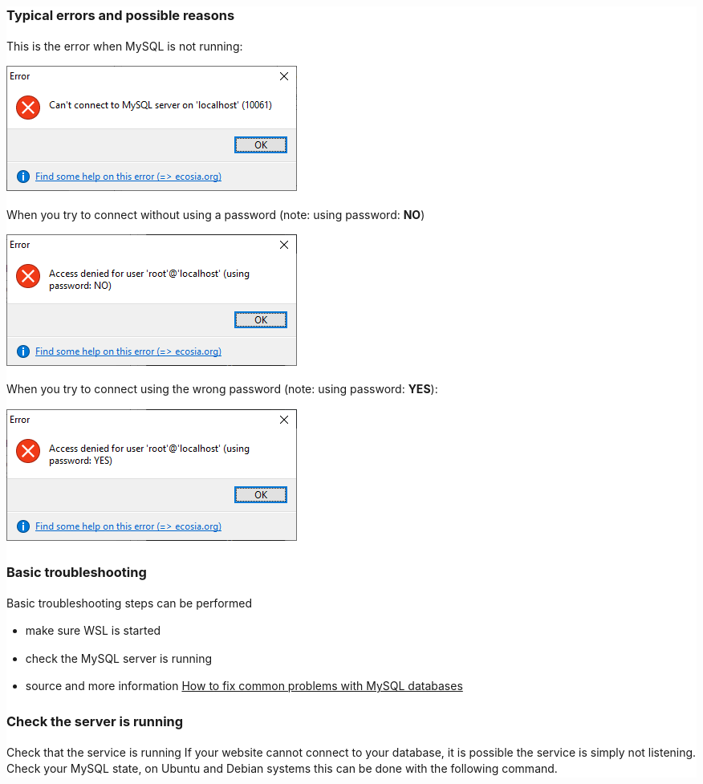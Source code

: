 ### Typical errors and possible reasons

This is the error when MySQL is not running:

![Can't connect to MySQL server](./How-to-install-MySQL-on-WSL-2-Ubuntu/cant-connect.png "Can't connect to MySQL server")

When you try to connect without using a password (note: using password: **NO**)

![Access denied using password NO](./How-to-install-MySQL-on-WSL-2-Ubuntu/access-denied-using-password-no.png "Access denied using password NO")

When you try to connect using the wrong password (note: using password: **YES**):

![Access denied using password YES](How-to-install-MySQL-on-WSL-2-Ubuntu/access-denied-using-password-yes.png "Access denied using password YES")

### Basic troubleshooting

Basic troubleshooting steps can be performed

- make sure WSL is started
- check the MySQL server is running

- source and more information [How to fix common problems with MySQL databases](https://upcloud.com/community/tutorials/fix-common-problems-mysql-databases/)

### Check the server is running

Check that the service is running If your website cannot connect to your database, it is possible the service is simply not listening. Check your MySQL state, on Ubuntu and Debian systems this can be done with the following command.
